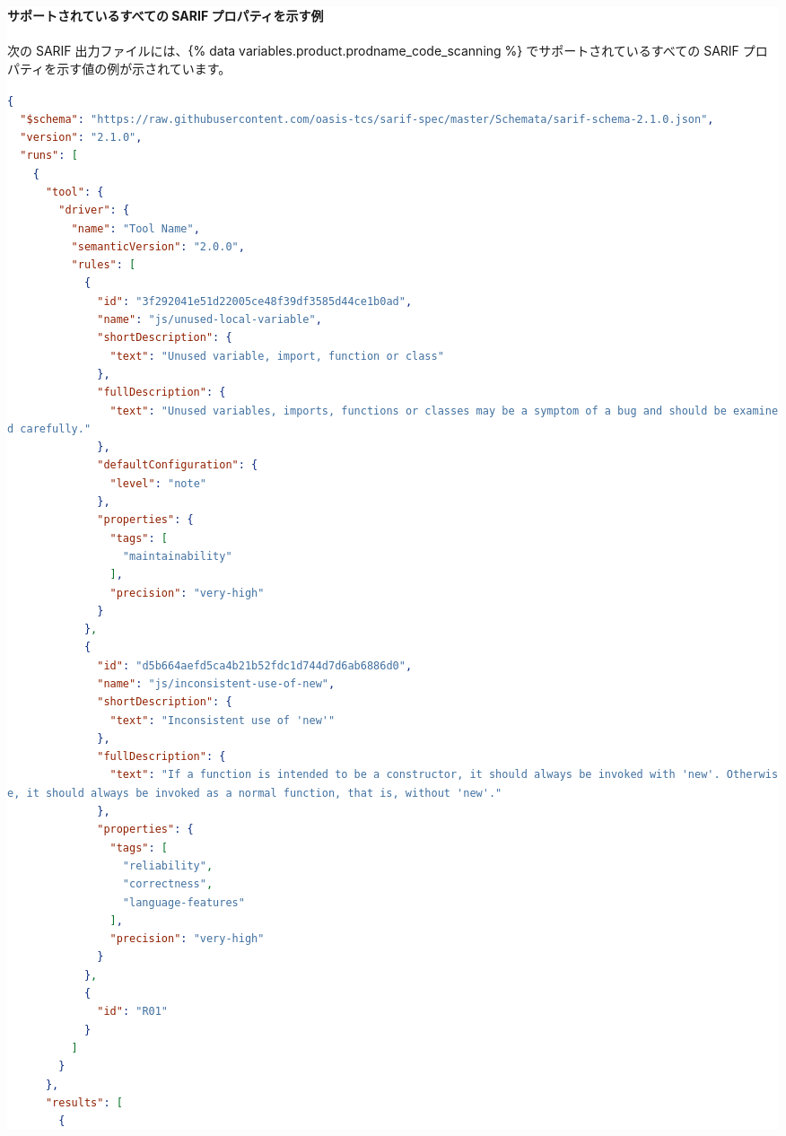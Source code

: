 #### サポートされているすべての SARIF プロパティを示す例

次の SARIF 出力ファイルには、{% data variables.product.prodname_code_scanning %} でサポートされているすべての SARIF プロパティを示す値の例が示されています。

```json
{
  "$schema": "https://raw.githubusercontent.com/oasis-tcs/sarif-spec/master/Schemata/sarif-schema-2.1.0.json",
  "version": "2.1.0",
  "runs": [
    {
      "tool": {
        "driver": {
          "name": "Tool Name",
          "semanticVersion": "2.0.0",
          "rules": [
            {
              "id": "3f292041e51d22005ce48f39df3585d44ce1b0ad",
              "name": "js/unused-local-variable",
              "shortDescription": {
                "text": "Unused variable, import, function or class"
              },
              "fullDescription": {
                "text": "Unused variables, imports, functions or classes may be a symptom of a bug and should be examined carefully."
              },
              "defaultConfiguration": {
                "level": "note"
              },
              "properties": {
                "tags": [
                  "maintainability"
                ],
                "precision": "very-high"
              }
            },
            {
              "id": "d5b664aefd5ca4b21b52fdc1d744d7d6ab6886d0",
              "name": "js/inconsistent-use-of-new",
              "shortDescription": {
                "text": "Inconsistent use of 'new'"
              },
              "fullDescription": {
                "text": "If a function is intended to be a constructor, it should always be invoked with 'new'. Otherwise, it should always be invoked as a normal function, that is, without 'new'."
              },
              "properties": {
                "tags": [
                  "reliability",
                  "correctness",
                  "language-features"
                ],
                "precision": "very-high"
              }
            },
            {
              "id": "R01"
            }
          ]
        }
      },
      "results": [
        {
```
